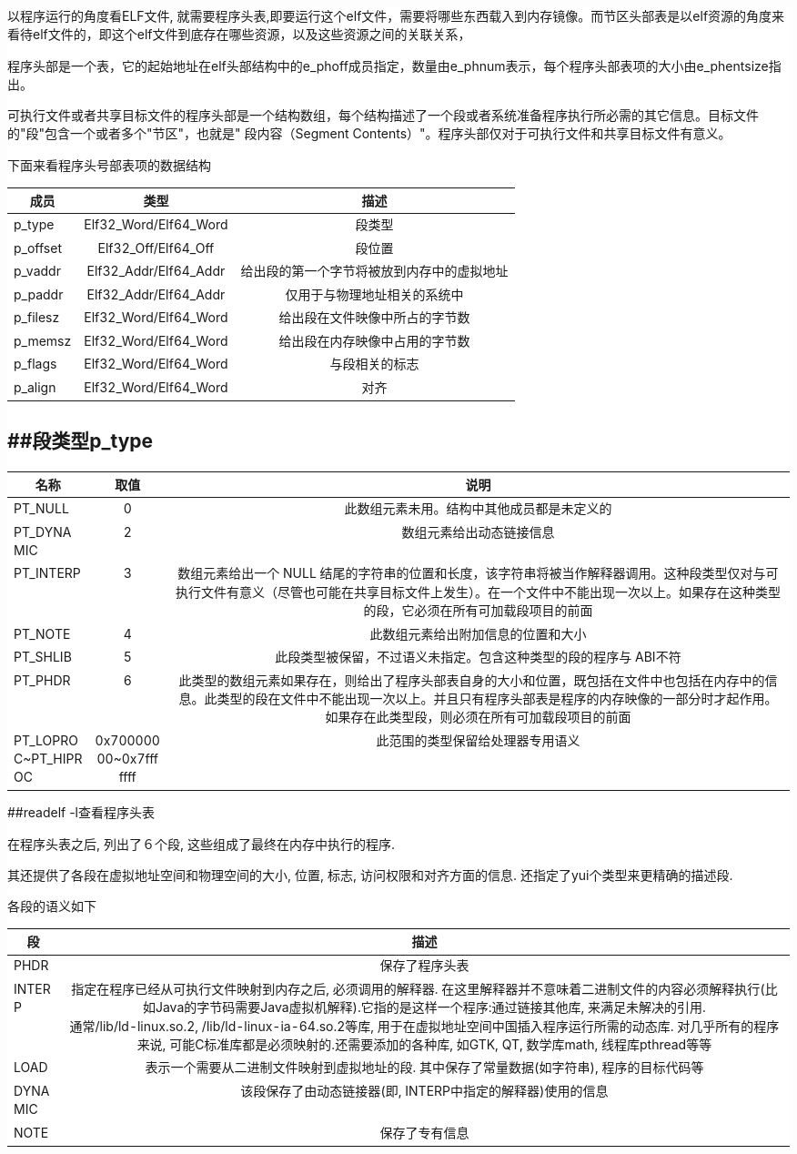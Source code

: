 以程序运行的角度看ELF文件, 就需要程序头表,即要运行这个elf文件，需要将哪些东西载入到内存镜像。而节区头部表是以elf资源的角度来看待elf文件的，即这个elf文件到底存在哪些资源，以及这些资源之间的关联关系，


程序头部是一个表，它的起始地址在elf头部结构中的e_phoff成员指定，数量由e_phnum表示，每个程序头部表项的大小由e_phentsize指出。

可执行文件或者共享目标文件的程序头部是一个结构数组，每个结构描述了一个段或者系统准备程序执行所必需的其它信息。目标文件的"段"包含一个或者多个"节区"，也就是"
段内容（Segment Contents）"。程序头部仅对于可执行文件和共享目标文件有意义。



下面来看程序头号部表项的数据结构

| 成员 | 类型 | 描述 |
| ------------- |:-------------:|:-------------:|
| p_type | Elf32_Word/Elf64_Word | 段类型 |
| p_offset | Elf32_Off/Elf64_Off | 段位置 |
| p_vaddr | Elf32_Addr/Elf64_Addr | 给出段的第一个字节将被放到内存中的虚拟地址 |
| p_paddr | Elf32_Addr/Elf64_Addr | 仅用于与物理地址相关的系统中 |
| p_filesz | Elf32_Word/Elf64_Word | 给出段在文件映像中所占的字节数 |
| p_memsz | Elf32_Word/Elf64_Word | 给出段在内存映像中占用的字节数 |
| p_flags | Elf32_Word/Elf64_Word | 与段相关的标志 |
| p_align | Elf32_Word/Elf64_Word | 对齐 |

##段类型p_type
-------

| 名称 | 取值 | 说明 |
| ------------- |:-------------:|:-------------:|
| PT_NULL | 0 | 此数组元素未用。结构中其他成员都是未定义的 |
| PT_DYNAMIC | 2 | 数组元素给出动态链接信息 |
| PT_INTERP | 3 | 数组元素给出一个 NULL 结尾的字符串的位置和长度，该字符串将被当作解释器调用。这种段类型仅对与可执行文件有意义（尽管也可能在共享目标文件上发生）。在一个文件中不能出现一次以上。如果存在这种类型的段，它必须在所有可加载段项目的前面 |
| PT_NOTE | 4 | 此数组元素给出附加信息的位置和大小 |
| PT_SHLIB | 5 | 此段类型被保留，不过语义未指定。包含这种类型的段的程序与 ABI不符 |
| PT_PHDR | 6 | 此类型的数组元素如果存在，则给出了程序头部表自身的大小和位置，既包括在文件中也包括在内存中的信息。此类型的段在文件中不能出现一次以上。并且只有程序头部表是程序的内存映像的一部分时才起作用。如果存在此类型段，则必须在所有可加载段项目的前面 |
|PT_LOPROC~PT_HIPROC | 0x70000000~0x7fffffff | 此范围的类型保留给处理器专用语义 |


##readelf -l查看程序头表

在程序头表之后, 列出了６个段, 这些组成了最终在内存中执行的程序.

其还提供了各段在虚拟地址空间和物理空间的大小, 位置, 标志, 访问权限和对齐方面的信息. 还指定了yui个类型来更精确的描述段.

各段的语义如下

| 段 | 描述 |
| ------------- |:-------------:|
| PHDR | 保存了程序头表 |
| INTERP | 指定在程序已经从可执行文件映射到内存之后, 必须调用的解释器. 在这里解释器并不意味着二进制文件的内容必须解释执行(比如Java的字节码需要Java虚拟机解释).它指的是这样一个程序:通过链接其他库, 来满足未解决的引用.<br>通常/lib/ld-linux.so.2, /lib/ld-linux-ia-64.so.2等库, 用于在虚拟地址空间中国插入程序运行所需的动态库. 对几乎所有的程序来说, 可能C标准库都是必须映射的.还需要添加的各种库, 如GTK, QT, 数学库math, 线程库pthread等等 |
| LOAD | 表示一个需要从二进制文件映射到虚拟地址的段. 其中保存了常量数据(如字符串), 程序的目标代码等 |
| DYNAMIC | 该段保存了由动态链接器(即, INTERP中指定的解释器)使用的信息 |
| NOTE | 保存了专有信息 |
